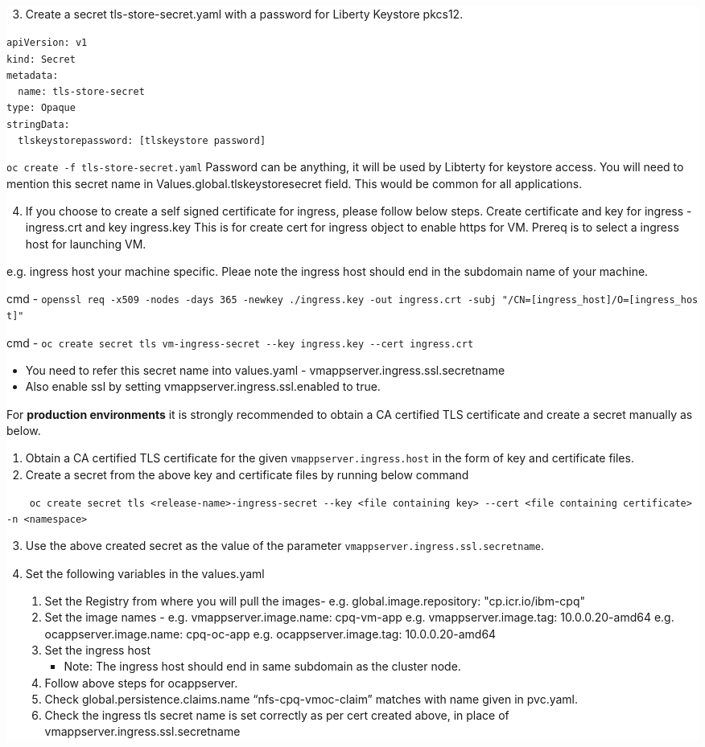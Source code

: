 3. Create a secret tls-store-secret.yaml with a password for Liberty Keystore pkcs12.
```
apiVersion: v1
kind: Secret
metadata:
  name: tls-store-secret
type: Opaque
stringData:
  tlskeystorepassword: [tlskeystore password]
```
`oc create -f tls-store-secret.yaml`
Password can be anything, it will be used by Libterty for keystore access.
You will need to mention this secret name in Values.global.tlskeystoresecret field.
This would be common for all applications.

4. If you choose to create a self signed certificate for ingress, please follow below steps. 
  Create certificate and key for ingress - ingress.crt and key ingress.key
  This is for create cert for ingress object to enable https for VM.
  Prereq is to select a ingress host for launching VM.
  
  e.g. ingress host  your machine specific.
  Pleae note the ingress host should end in the subdomain name of your machine.
 
  cmd - 
  `openssl req -x509 -nodes -days 365 -newkey ./ingress.key -out ingress.crt -subj "/CN=[ingress_host]/O=[ingress_host]"`
  
  cmd - 
  `oc create secret tls vm-ingress-secret --key ingress.key --cert ingress.crt`
 * You need to refer this secret name into values.yaml - vmappserver.ingress.ssl.secretname
 * Also enable ssl by setting vmappserver.ingress.ssl.enabled to true.

For **production environments** it is strongly recommended to obtain a CA certified TLS certificate and create a secret manually as below.

 1. Obtain a CA certified TLS certificate for the given `vmappserver.ingress.host` in the form of key and certificate files.
 2. Create a secret from the above key and certificate files by running below command
```
	oc create secret tls <release-name>-ingress-secret --key <file containing key> --cert <file containing certificate> -n <namespace>
```
 3. Use the above created secret as the value of the parameter `vmappserver.ingress.ssl.secretname`.

 4. Set the following variables in the values.yaml
    1. Set the Registry from where you will pull the images-
        e.g. global.image.repository: "cp.icr.io/ibm-cpq" 
    2. Set the image names -
        e.g. vmappserver.image.name: cpq-vm-app 
        e.g. vmappserver.image.tag: 10.0.0.20-amd64
        e.g. ocappserver.image.name: cpq-oc-app
        e.g. ocappserver.image.tag: 10.0.0.20-amd64
    3. Set the ingress host
        * Note: The ingress host should end in same subdomain as the cluster node.
    4. Follow above steps for ocappserver.
    5. Check global.persistence.claims.name “nfs-cpq-vmoc-claim” matches with name given in pvc.yaml.
    6. Check the ingress tls secret name is set correctly as per cert created above, in place of vmappserver.ingress.ssl.secretname

